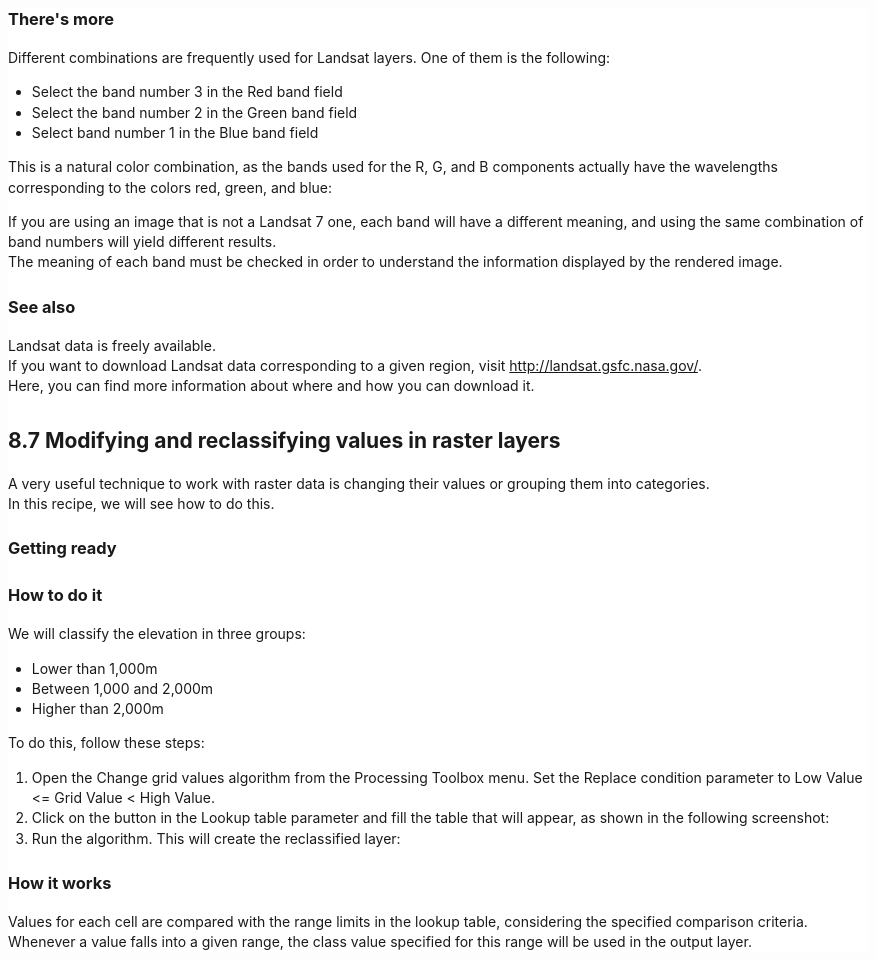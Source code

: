 
### There's more

Different combinations are frequently used for Landsat layers. One of them is the following:  
* Select the band number 3 in the Red band field  
* Select the band number 2 in the Green band field  
* Select band number 1 in the Blue band field  
  
This is a natural color combination, as the bands used for the R, G, and B components actually have the wavelengths corresponding to the colors red, green, and blue:  
  
If you are using an image that is not a Landsat 7 one, each band will have a different meaning, and using the same combination of band numbers will yield different results.  
The meaning of each band must be checked in order to understand the information displayed by the rendered image.  
   


### See also

Landsat data is freely available.  
If you want to download Landsat data corresponding to a given region, visit http://landsat.gsfc.nasa.gov/.  
Here, you can find more information about where and how you can download it.  



## 8.7 Modifying and reclassifying values in raster layers

A very useful technique to work with raster data is changing their values or grouping them into categories.  
In this recipe, we will see how to do this.



### Getting ready

### How to do it

 We will classify the elevation in three groups:
* Lower than 1,000m
* Between 1,000 and 2,000m
* Higher than 2,000m 

To do this, follow these steps:
1. Open the Change grid values algorithm from the Processing Toolbox menu.
Set the Replace condition parameter to Low Value <= Grid Value < High Value.
2. Click on the button in the Lookup table parameter and fill the table that will appear, as shown in the following screenshot:
3. Run the algorithm. This will create the reclassified layer:


### How it works

Values for each cell are compared with the range limits in the lookup table, considering the specified comparison criteria.  
Whenever a value falls into a given range, the class value specified for this range will be used in the output layer.
